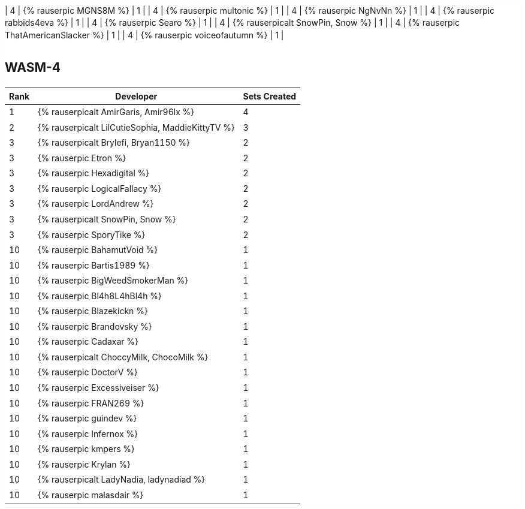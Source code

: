 | 4    | {% rauserpic MGNS8M %}              | 1            |
| 4    | {% rauserpic multonic %}            | 1            |
| 4    | {% rauserpic NgNvNn %}              | 1            |
| 4    | {% rauserpic rabbids4eva %}         | 1            |
| 4    | {% rauserpic Searo %}               | 1            |
| 4    | {% rauserpicalt SnowPin, Snow %}                | 1            |
| 4    | {% rauserpic ThatAmericanSlacker %} | 1            |
| 4    | {% rauserpic voiceofautumn %}       | 1            |

## WASM-4

| Rank | Developer                           | Sets Created |
| ---- | ----------------------------------- | ------------ |
| 1    | {% rauserpicalt AmirGaris, Amir96lx %}            | 4            |
| 2    | {% rauserpicalt LilCutieSophia, MaddieKittyTV %}       | 3            |
| 3    | {% rauserpicalt Brylefi, Bryan1150 %}           | 2            |
| 3    | {% rauserpic Etron %}               | 2            |
| 3    | {% rauserpic Hexadigital %}         | 2            |
| 3    | {% rauserpic LogicalFallacy %}      | 2            |
| 3    | {% rauserpic LordAndrew %}          | 2            |
| 3    | {% rauserpicalt SnowPin, Snow %}                | 2            |
| 3    | {% rauserpic SporyTike %}           | 2            |
| 10   | {% rauserpic BahamutVoid %}         | 1            |
| 10   | {% rauserpic Bartis1989 %}          | 1            |
| 10   | {% rauserpic BigWeedSmokerMan %}    | 1            |
| 10   | {% rauserpic Bl4h8L4hBl4h %}        | 1            |
| 10   | {% rauserpic Blazekickn %}          | 1            |
| 10   | {% rauserpic Brandovsky %}          | 1            |
| 10   | {% rauserpic Cadaxar %}             | 1            |
| 10   | {% rauserpicalt ChoccyMilk, ChocoMilk %}           | 1            |
| 10   | {% rauserpic DoctorV %}             | 1            |
| 10   | {% rauserpic Excessiveiser %}       | 1            |
| 10   | {% rauserpic FRAN269 %}             | 1            |
| 10   | {% rauserpic guindev %}             | 1            |
| 10   | {% rauserpic Infernox %}            | 1            |
| 10   | {% rauserpic kmpers %}              | 1            |
| 10   | {% rauserpic Krylan %}              | 1            |
| 10   | {% rauserpicalt LadyNadia, ladynadiad %}          | 1            |
| 10   | {% rauserpic malasdair %}           | 1            |